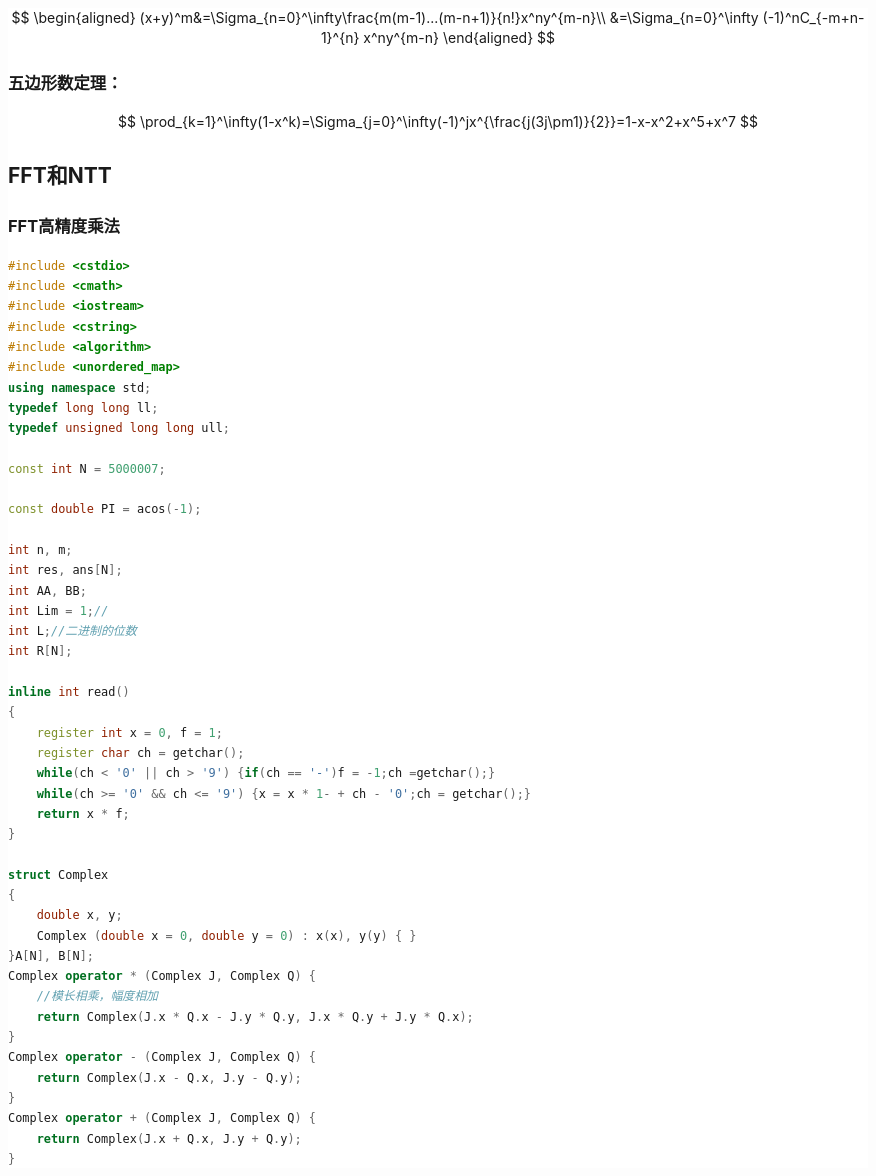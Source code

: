 $$
\begin{aligned}
(x+y)^m&=\Sigma_{n=0}^\infty\frac{m(m-1)...(m-n+1)}{n!}x^ny^{m-n}\\
&=\Sigma_{n=0}^\infty (-1)^nC_{-m+n-1}^{n} x^ny^{m-n}
\end{aligned}
$$

### 五边形数定理：

$$
\prod_{k=1}^\infty(1-x^k)=\Sigma_{j=0}^\infty(-1)^jx^{\frac{j(3j\pm1)}{2}}=1-x-x^2+x^5+x^7
$$

## FFT和NTT

### FFT高精度乘法

```cpp
#include <cstdio>
#include <cmath>
#include <iostream>
#include <cstring>
#include <algorithm>
#include <unordered_map>
using namespace std;
typedef long long ll;
typedef unsigned long long ull;

const int N = 5000007;

const double PI = acos(-1);

int n, m;
int res, ans[N];
int AA, BB;
int Lim = 1;//
int L;//二进制的位数
int R[N];

inline int read()
{
    register int x = 0, f = 1;
    register char ch = getchar();
    while(ch < '0' || ch > '9') {if(ch == '-')f = -1;ch =getchar();}
    while(ch >= '0' && ch <= '9') {x = x * 1- + ch - '0';ch = getchar();}
    return x * f;
}

struct Complex
{
    double x, y;
    Complex (double x = 0, double y = 0) : x(x), y(y) { }
}A[N], B[N];
Complex operator * (Complex J, Complex Q) {
    //模长相乘，幅度相加
    return Complex(J.x * Q.x - J.y * Q.y, J.x * Q.y + J.y * Q.x);
}
Complex operator - (Complex J, Complex Q) {
    return Complex(J.x - Q.x, J.y - Q.y);
}
Complex operator + (Complex J, Complex Q) {
    return Complex(J.x + Q.x, J.y + Q.y);
}
```